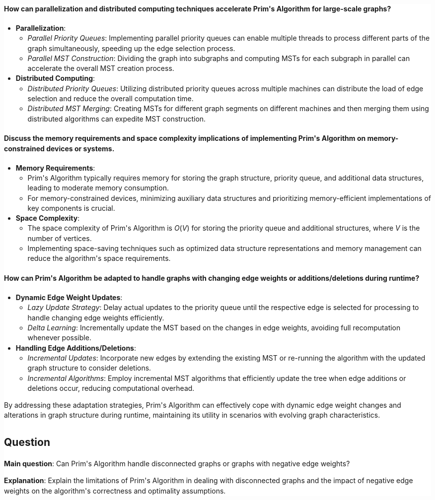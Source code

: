#### How can parallelization and distributed computing techniques accelerate Prim's Algorithm for large-scale graphs?
- **Parallelization**:
  - *Parallel Priority Queues*: Implementing parallel priority queues can enable multiple threads to process different parts of the graph simultaneously, speeding up the edge selection process.
  - *Parallel MST Construction*: Dividing the graph into subgraphs and computing MSTs for each subgraph in parallel can accelerate the overall MST creation process.
- **Distributed Computing**:
  - *Distributed Priority Queues*: Utilizing distributed priority queues across multiple machines can distribute the load of edge selection and reduce the overall computation time.
  - *Distributed MST Merging*: Creating MSTs for different graph segments on different machines and then merging them using distributed algorithms can expedite MST construction.

#### Discuss the memory requirements and space complexity implications of implementing Prim's Algorithm on memory-constrained devices or systems.
- **Memory Requirements**:
  - Prim's Algorithm typically requires memory for storing the graph structure, priority queue, and additional data structures, leading to moderate memory consumption.
  - For memory-constrained devices, minimizing auxiliary data structures and prioritizing memory-efficient implementations of key components is crucial.
- **Space Complexity**:
  - The space complexity of Prim's Algorithm is $O(V)$ for storing the priority queue and additional structures, where $V$ is the number of vertices.
  - Implementing space-saving techniques such as optimized data structure representations and memory management can reduce the algorithm's space requirements.

#### How can Prim's Algorithm be adapted to handle graphs with changing edge weights or additions/deletions during runtime?
- **Dynamic Edge Weight Updates**:
  - *Lazy Update Strategy*: Delay actual updates to the priority queue until the respective edge is selected for processing to handle changing edge weights efficiently.
  - *Delta Learning*: Incrementally update the MST based on the changes in edge weights, avoiding full recomputation whenever possible.
- **Handling Edge Additions/Deletions**:
  - *Incremental Updates*: Incorporate new edges by extending the existing MST or re-running the algorithm with the updated graph structure to consider deletions.
  - *Incremental Algorithms*: Employ incremental MST algorithms that efficiently update the tree when edge additions or deletions occur, reducing computational overhead.

By addressing these adaptation strategies, Prim's Algorithm can effectively cope with dynamic edge weight changes and alterations in graph structure during runtime, maintaining its utility in scenarios with evolving graph characteristics.

## Question
**Main question**: Can Prim's Algorithm handle disconnected graphs or graphs with negative edge weights?

**Explanation**: Explain the limitations of Prim's Algorithm in dealing with disconnected graphs and the impact of negative edge weights on the algorithm's correctness and optimality assumptions.
